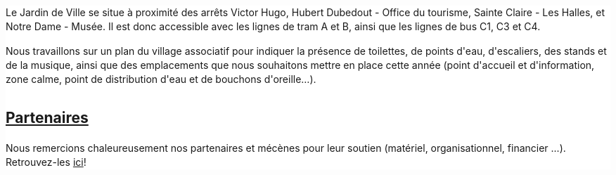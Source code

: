 Le Jardin de Ville se situe à proximité des arrêts Victor Hugo, Hubert Dubedout - Office du tourisme, Sainte Claire - Les Halles, et Notre Dame - Musée. Il est donc accessible avec les lignes de tram A et B, ainsi que les lignes de bus C1, C3 et C4.

Nous travaillons sur un plan du village associatif pour indiquer la présence de toilettes, de points d'eau, d'escaliers, des stands et de la musique, ainsi que des emplacements que nous souhaitons mettre en place cette année (point d'accueil et d'information, zone calme, point de distribution d'eau et de bouchons d'oreille…).

## [Partenaires](/edition-2024/partenaires)

Nous remercions chaleureusement nos partenaires et mécènes pour leur soutien (matériel, organisationnel, financier ...). Retrouvez-les [ici](/edition-2024/partenaires)!
